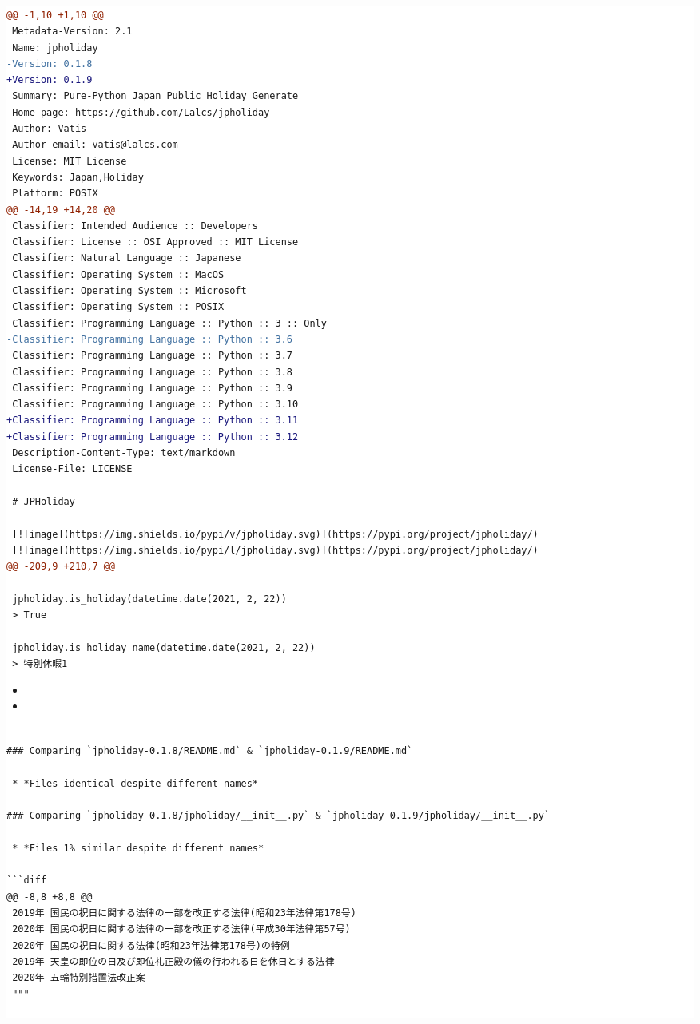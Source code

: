 ```diff
@@ -1,10 +1,10 @@
 Metadata-Version: 2.1
 Name: jpholiday
-Version: 0.1.8
+Version: 0.1.9
 Summary: Pure-Python Japan Public Holiday Generate
 Home-page: https://github.com/Lalcs/jpholiday
 Author: Vatis
 Author-email: vatis@lalcs.com
 License: MIT License
 Keywords: Japan,Holiday
 Platform: POSIX
@@ -14,19 +14,20 @@
 Classifier: Intended Audience :: Developers
 Classifier: License :: OSI Approved :: MIT License
 Classifier: Natural Language :: Japanese
 Classifier: Operating System :: MacOS
 Classifier: Operating System :: Microsoft
 Classifier: Operating System :: POSIX
 Classifier: Programming Language :: Python :: 3 :: Only
-Classifier: Programming Language :: Python :: 3.6
 Classifier: Programming Language :: Python :: 3.7
 Classifier: Programming Language :: Python :: 3.8
 Classifier: Programming Language :: Python :: 3.9
 Classifier: Programming Language :: Python :: 3.10
+Classifier: Programming Language :: Python :: 3.11
+Classifier: Programming Language :: Python :: 3.12
 Description-Content-Type: text/markdown
 License-File: LICENSE
 
 # JPHoliday
 
 [![image](https://img.shields.io/pypi/v/jpholiday.svg)](https://pypi.org/project/jpholiday/)
 [![image](https://img.shields.io/pypi/l/jpholiday.svg)](https://pypi.org/project/jpholiday/)
@@ -209,9 +210,7 @@
 
 jpholiday.is_holiday(datetime.date(2021, 2, 22))
 > True
 
 jpholiday.is_holiday_name(datetime.date(2021, 2, 22))
 > 特別休暇1
 ```
-
-
```

### Comparing `jpholiday-0.1.8/README.md` & `jpholiday-0.1.9/README.md`

 * *Files identical despite different names*

### Comparing `jpholiday-0.1.8/jpholiday/__init__.py` & `jpholiday-0.1.9/jpholiday/__init__.py`

 * *Files 1% similar despite different names*

```diff
@@ -8,8 +8,8 @@
 2019年 国民の祝日に関する法律の一部を改正する法律(昭和23年法律第178号)
 2020年 国民の祝日に関する法律の一部を改正する法律(平成30年法律第57号)
 2020年 国民の祝日に関する法律(昭和23年法律第178号)の特例
 2019年 天皇の即位の日及び即位礼正殿の儀の行われる日を休日とする法律
 2020年 五輪特別措置法改正案
 """
 
```